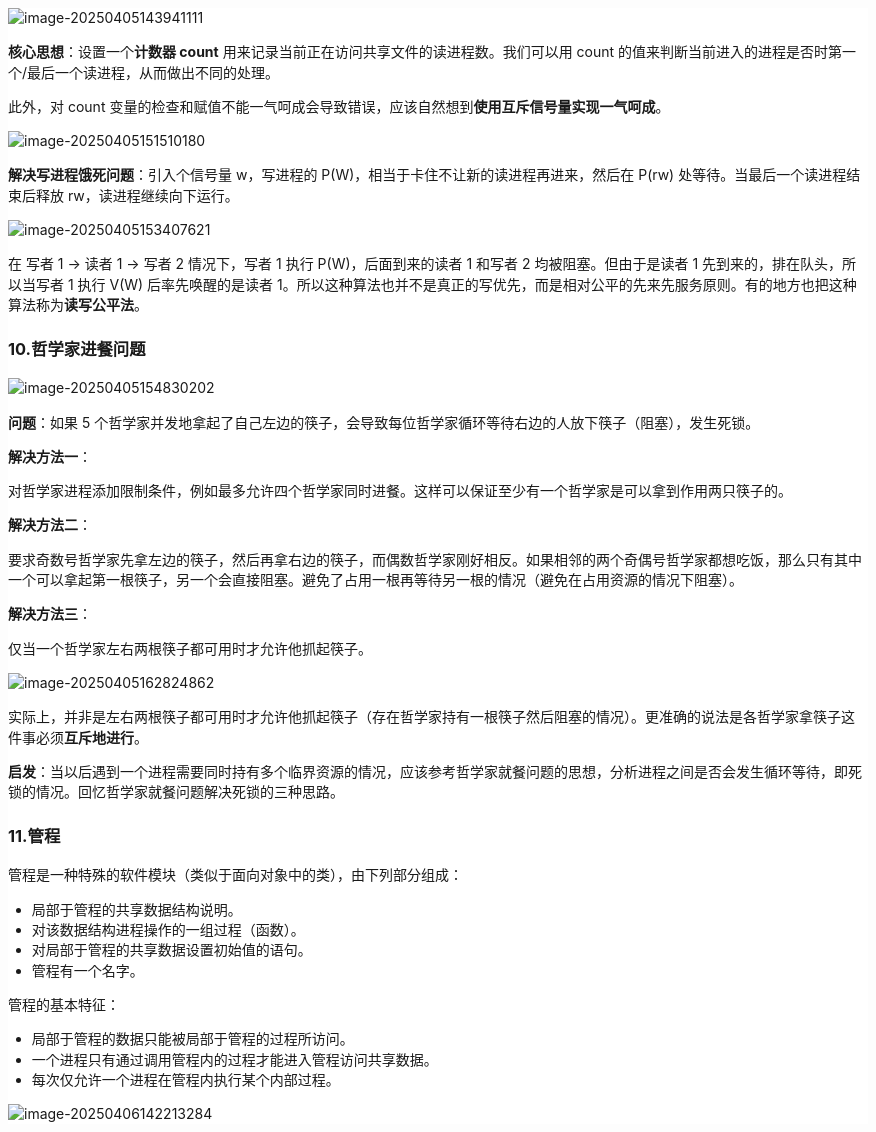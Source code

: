 ![image-20250405143941111](https://bu.dusays.com/2025/04/05/67f0dd09b58a9.png)

**核心思想**：设置一个**计数器 count** 用来记录当前正在访问共享文件的读进程数。我们可以用 count 的值来判断当前进入的进程是否时第一个/最后一个读进程，从而做出不同的处理。

此外，对 count 变量的检查和赋值不能一气呵成会导致错误，应该自然想到**使用互斥信号量实现一气呵成**。

![image-20250405151510180](https://bu.dusays.com/2025/04/05/67f0dd0ed600b.png)

**解决写进程饿死问题**：引入个信号量 w，写进程的 P(W)，相当于卡住不让新的读进程再进来，然后在 P(rw) 处等待。当最后一个读进程结束后释放 rw，读进程继续向下运行。

![image-20250405153407621](https://bu.dusays.com/2025/04/05/67f0dd1370839.png)

在 写者 1 -> 读者 1 -> 写者 2 情况下，写者 1 执行 P(W)，后面到来的读者 1 和写者 2 均被阻塞。但由于是读者 1 先到来的，排在队头，所以当写者 1 执行 V(W) 后率先唤醒的是读者 1。所以这种算法也并不是真正的写优先，而是相对公平的先来先服务原则。有的地方也把这种算法称为**读写公平法**。

### 10.哲学家进餐问题

![image-20250405154830202](https://bu.dusays.com/2025/04/05/67f0e0661467b.png)

**问题**：如果 5 个哲学家并发地拿起了自己左边的筷子，会导致每位哲学家循环等待右边的人放下筷子（阻塞），发生死锁。

**解决方法一**：

对哲学家进程添加限制条件，例如最多允许四个哲学家同时进餐。这样可以保证至少有一个哲学家是可以拿到作用两只筷子的。

**解决方法二**：

要求奇数号哲学家先拿左边的筷子，然后再拿右边的筷子，而偶数哲学家刚好相反。如果相邻的两个奇偶号哲学家都想吃饭，那么只有其中一个可以拿起第一根筷子，另一个会直接阻塞。避免了占用一根再等待另一根的情况（避免在占用资源的情况下阻塞）。

**解决方法三**：

仅当一个哲学家左右两根筷子都可用时才允许他抓起筷子。

![image-20250405162824862](https://bu.dusays.com/2025/04/05/67f0ea34a2084.png)

实际上，并非是左右两根筷子都可用时才允许他抓起筷子（存在哲学家持有一根筷子然后阻塞的情况）。更准确的说法是各哲学家拿筷子这件事必须**互斥地进行**。

**启发**：当以后遇到一个进程需要同时持有多个临界资源的情况，应该参考哲学家就餐问题的思想，分析进程之间是否会发生循环等待，即死锁的情况。回忆哲学家就餐问题解决死锁的三种思路。

### 11.管程

管程是一种特殊的软件模块（类似于面向对象中的类），由下列部分组成：

- 局部于管程的共享数据结构说明。
- 对该数据结构进程操作的一组过程（函数）。
- 对局部于管程的共享数据设置初始值的语句。
- 管程有一个名字。

管程的基本特征：

- 局部于管程的数据只能被局部于管程的过程所访问。
- 一个进程只有通过调用管程内的过程才能进入管程访问共享数据。
- 每次仅允许一个进程在管程内执行某个内部过程。

![image-20250406142213284](https://bu.dusays.com/2025/04/06/67f21da861e37.png)
